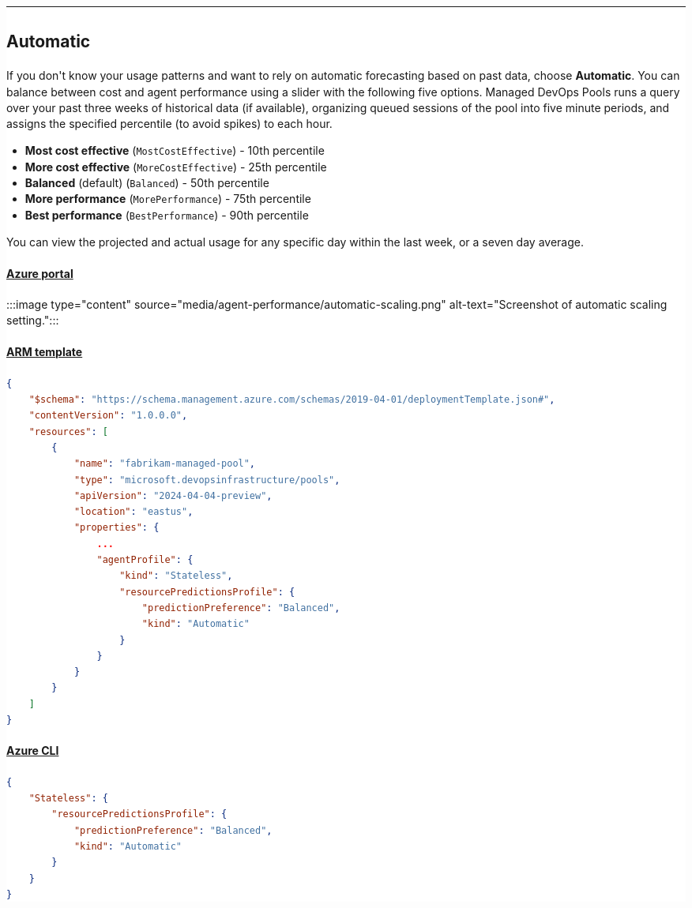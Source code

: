 * * *

## Automatic

If you don't know your usage patterns and want to rely on automatic forecasting based on past data, choose **Automatic**. You can balance between cost and agent performance using a slider with the following five options. Managed DevOps Pools runs a query over your past three weeks of historical data (if available), organizing queued sessions of the pool into five minute periods, and assigns the specified percentile (to avoid spikes) to each hour.

* **Most cost effective** (`MostCostEffective`) - 10th percentile
* **More cost effective** (`MoreCostEffective`) - 25th percentile
* **Balanced** (default) (`Balanced`) - 50th percentile
* **More performance** (`MorePerformance`) - 75th percentile
* **Best performance** (`BestPerformance`) - 90th percentile

You can view the projected and actual usage for any specific day within the last week, or a seven day average.

#### [Azure portal](#tab/azure-portal/)

:::image type="content" source="media/agent-performance/automatic-scaling.png" alt-text="Screenshot of automatic scaling setting.":::

#### [ARM template](#tab/arm/)

```json
{
    "$schema": "https://schema.management.azure.com/schemas/2019-04-01/deploymentTemplate.json#",
    "contentVersion": "1.0.0.0",
    "resources": [
        {
            "name": "fabrikam-managed-pool",
            "type": "microsoft.devopsinfrastructure/pools",
            "apiVersion": "2024-04-04-preview",
            "location": "eastus",
            "properties": {
                ...
                "agentProfile": {
                    "kind": "Stateless",
                    "resourcePredictionsProfile": {
                        "predictionPreference": "Balanced",
                        "kind": "Automatic"
                    }
                }
            }
        }
    ]
}
```

#### [Azure CLI](#tab/azure-cli/)

```json
{
    "Stateless": {
        "resourcePredictionsProfile": {
            "predictionPreference": "Balanced",
            "kind": "Automatic"
        }
    }
}
```

